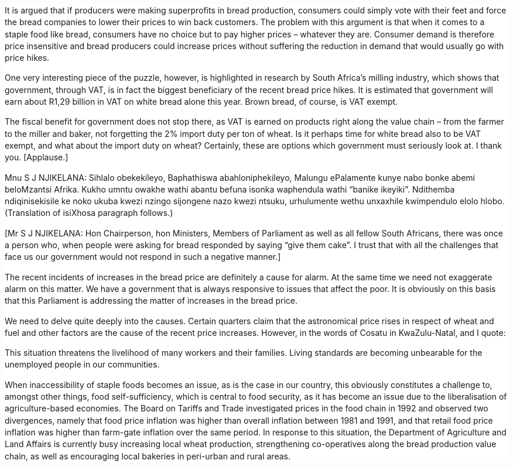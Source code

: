 It is argued that if producers were making superprofits in bread
production, consumers could simply vote with their feet and force the bread
companies to lower their prices to win back customers. The problem with
this argument is that when it comes to a staple food like bread, consumers
have no choice but to pay higher prices – whatever they are. Consumer
demand is therefore price insensitive and bread producers could increase
prices without suffering the reduction in demand that would usually go with
price hikes.

One very interesting piece of the puzzle, however, is highlighted in
research by South Africa’s milling industry, which shows that government,
through VAT, is in fact the biggest beneficiary of the recent bread price
hikes. It is estimated that government will earn about R1,29 billion in VAT
on white bread alone this year. Brown bread, of course, is VAT exempt.

The fiscal benefit for government does not stop there, as VAT is earned on
products right along the value chain – from the farmer to the miller and
baker, not forgetting the 2% import duty per ton of wheat. Is it perhaps
time for white bread also to be VAT exempt, and what about the import duty
on wheat? Certainly, these are options which government must seriously look
at. I thank you. [Applause.]

Mnu S J NJIKELANA: Sihlalo obekekileyo, Baphathiswa abahloniphekileyo,
Malungu ePalamente kunye nabo bonke abemi beloMzantsi Afrika. Kukho umntu
owakhe wathi abantu befuna isonka waphendula wathi “banike ikeyiki”.
Ndithemba ndiqinisekisile ke noko ukuba kwezi nzingo sijongene nazo kwezi
ntsuku, urhulumente wethu unxaxhile kwimpendulo elolo hlobo. (Translation
of isiXhosa paragraph follows.)

[Mr S J NJIKELANA: Hon Chairperson, hon Ministers, Members of Parliament as
well as all fellow South Africans, there was once a person who, when people
were asking for bread responded by saying “give them cake”. I trust that
with all the challenges that face us our government would not respond in
such a negative manner.]

The recent incidents of increases in the bread price are definitely a cause
for alarm. At the same time we need not exaggerate alarm on this matter. We
have a government that is always responsive to issues that affect the poor.
It is obviously on this basis that this Parliament is addressing the matter
of increases in the bread price.

We need to delve quite deeply into the causes. Certain quarters claim that
the astronomical price rises in respect of wheat and fuel and other factors
are the cause of the recent price increases. However, in the words of
Cosatu in KwaZulu-Natal, and I quote:

   This situation threatens the livelihood of many workers and their
   families. Living standards are becoming unbearable for the unemployed
   people in our communities.

When inaccessibility of staple foods becomes an issue, as is the case in
our country, this obviously constitutes a challenge to, amongst other
things, food self-sufficiency, which is central to food security, as it has
become an issue due to the liberalisation of agriculture-based economies.
The Board on Tariffs and Trade investigated prices in the food chain in
1992 and observed two divergences, namely that food price inflation was
higher than overall inflation between 1981 and 1991, and that retail food
price inflation was higher than farm-gate inflation over the same period.
In response to this situation, the Department of Agriculture and Land
Affairs is currently busy increasing local wheat production, strengthening
co-operatives along the bread production value chain, as well as
encouraging local bakeries in peri-urban and rural areas.
